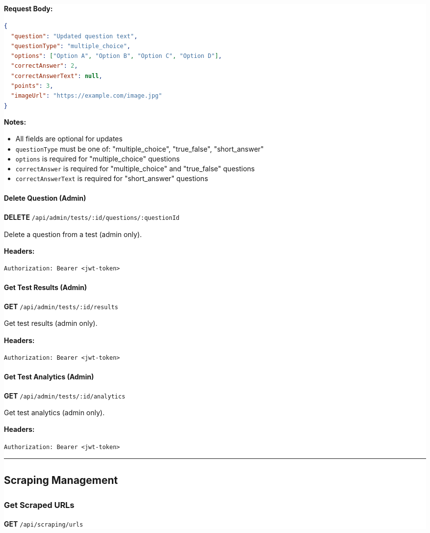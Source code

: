 **Request Body:**
```json
{
  "question": "Updated question text",
  "questionType": "multiple_choice",
  "options": ["Option A", "Option B", "Option C", "Option D"],
  "correctAnswer": 2,
  "correctAnswerText": null,
  "points": 3,
  "imageUrl": "https://example.com/image.jpg"
}
```

**Notes:**
- All fields are optional for updates
- `questionType` must be one of: "multiple_choice", "true_false", "short_answer"
- `options` is required for "multiple_choice" questions
- `correctAnswer` is required for "multiple_choice" and "true_false" questions
- `correctAnswerText` is required for "short_answer" questions

#### Delete Question (Admin)
**DELETE** `/api/admin/tests/:id/questions/:questionId`

Delete a question from a test (admin only).

**Headers:**
```
Authorization: Bearer <jwt-token>
```

#### Get Test Results (Admin)
**GET** `/api/admin/tests/:id/results`

Get test results (admin only).

**Headers:**
```
Authorization: Bearer <jwt-token>
```

#### Get Test Analytics (Admin)
**GET** `/api/admin/tests/:id/analytics`

Get test analytics (admin only).

**Headers:**
```
Authorization: Bearer <jwt-token>
```

---

## Scraping Management

### Get Scraped URLs
**GET** `/api/scraping/urls`
